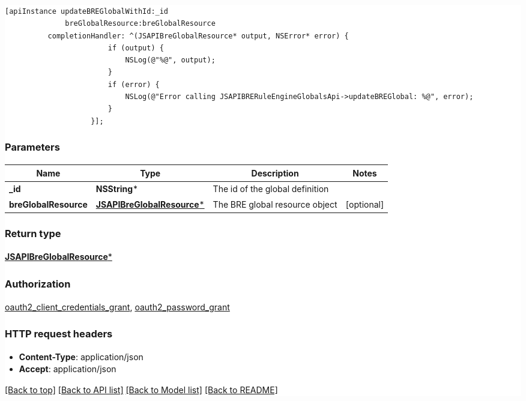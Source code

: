 ```objc
[apiInstance updateBREGlobalWithId:_id
              breGlobalResource:breGlobalResource
          completionHandler: ^(JSAPIBreGlobalResource* output, NSError* error) {
                        if (output) {
                            NSLog(@"%@", output);
                        }
                        if (error) {
                            NSLog(@"Error calling JSAPIBRERuleEngineGlobalsApi->updateBREGlobal: %@", error);
                        }
                    }];
```

### Parameters

Name | Type | Description  | Notes
------------- | ------------- | ------------- | -------------
 **_id** | **NSString***| The id of the global definition | 
 **breGlobalResource** | [**JSAPIBreGlobalResource***](JSAPIBreGlobalResource.md)| The BRE global resource object | [optional] 

### Return type

[**JSAPIBreGlobalResource***](JSAPIBreGlobalResource.md)

### Authorization

[oauth2_client_credentials_grant](../README.md#oauth2_client_credentials_grant), [oauth2_password_grant](../README.md#oauth2_password_grant)

### HTTP request headers

 - **Content-Type**: application/json
 - **Accept**: application/json

[[Back to top]](#) [[Back to API list]](../README.md#documentation-for-api-endpoints) [[Back to Model list]](../README.md#documentation-for-models) [[Back to README]](../README.md)

